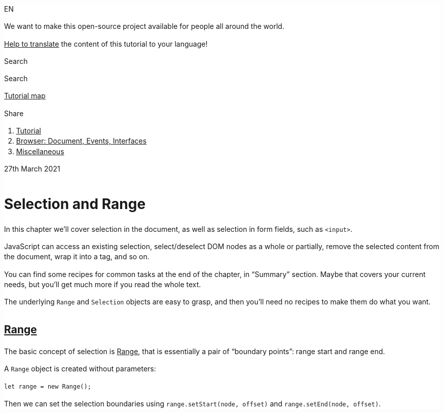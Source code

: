 EN





We want to make this open-source project available for people all around the world.

[Help to translate](https://javascript.info/translate) the content of this tutorial to your language!



Search

Search

<a href="/tutorial/map" class="map"><span class="map__text">Tutorial map</span></a>

<span class="share-icons__title">Share</span><a href="https://twitter.com/share?url=https%3A%2F%2Fjavascript.info%2Fselection-range" class="share share_tw"></a><a href="https://www.facebook.com/sharer/sharer.php?s=100&amp;p%5Burl%5D=https%3A%2F%2Fjavascript.info%2Fselection-range" class="share share_fb"></a>


1.  <a href="/" class="breadcrumbs__link"><span class="breadcrumbs__hidden-text">Tutorial</span></a>
2.  <span id="breadcrumb-1"><a href="/ui" class="breadcrumbs__link"><span>Browser: Document, Events, Interfaces</span></a></span>
3.  <span id="breadcrumb-2"><a href="/ui-misc" class="breadcrumbs__link"><span>Miscellaneous</span></a></span>

27th March 2021

# Selection and Range

In this chapter we’ll cover selection in the document, as well as selection in form fields, such as `<input>`.

JavaScript can access an existing selection, select/deselect DOM nodes as a whole or partially, remove the selected content from the document, wrap it into a tag, and so on.

You can find some recipes for common tasks at the end of the chapter, in “Summary” section. Maybe that covers your current needs, but you’ll get much more if you read the whole text.

The underlying `Range` and `Selection` objects are easy to grasp, and then you’ll need no recipes to make them do what you want.

## <a href="#range" id="range" class="main__anchor">Range</a>

The basic concept of selection is [Range](https://dom.spec.whatwg.org/#ranges), that is essentially a pair of “boundary points”: range start and range end.

A `Range` object is created without parameters:

    let range = new Range();

Then we can set the selection boundaries using `range.setStart(node, offset)` and `range.setEnd(node, offset)`.
